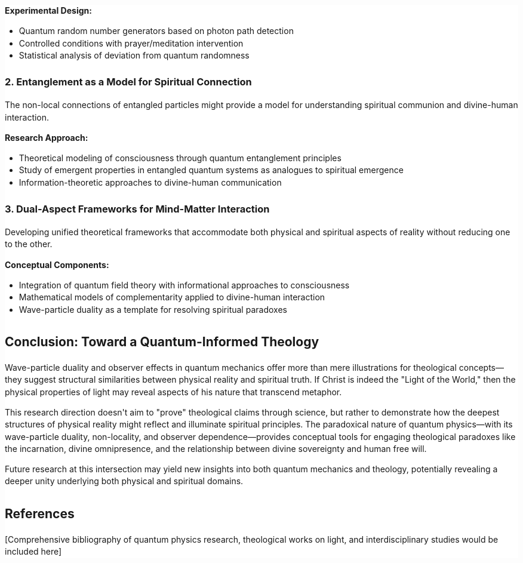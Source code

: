 **Experimental Design:**   
   
- Quantum random number generators based on photon path detection   
- Controlled conditions with prayer/meditation intervention   
- Statistical analysis of deviation from quantum randomness   
   
### 2. Entanglement as a Model for Spiritual Connection   
   
The non-local connections of entangled particles might provide a model for understanding spiritual communion and divine-human interaction.   
   
**Research Approach:**   
   
- Theoretical modeling of consciousness through quantum entanglement principles   
- Study of emergent properties in entangled quantum systems as analogues to spiritual emergence   
- Information-theoretic approaches to divine-human communication   
   
### 3. Dual-Aspect Frameworks for Mind-Matter Interaction   
   
Developing unified theoretical frameworks that accommodate both physical and spiritual aspects of reality without reducing one to the other.   
   
**Conceptual Components:**   
   
- Integration of quantum field theory with informational approaches to consciousness   
- Mathematical models of complementarity applied to divine-human interaction   
- Wave-particle duality as a template for resolving spiritual paradoxes   
   
## Conclusion: Toward a Quantum-Informed Theology   
   
Wave-particle duality and observer effects in quantum mechanics offer more than mere illustrations for theological concepts—they suggest structural similarities between physical reality and spiritual truth. If Christ is indeed the "Light of the World," then the physical properties of light may reveal aspects of his nature that transcend metaphor.   
   
This research direction doesn't aim to "prove" theological claims through science, but rather to demonstrate how the deepest structures of physical reality might reflect and illuminate spiritual principles. The paradoxical nature of quantum physics—with its wave-particle duality, non-locality, and observer dependence—provides conceptual tools for engaging theological paradoxes like the incarnation, divine omnipresence, and the relationship between divine sovereignty and human free will.   
   
Future research at this intersection may yield new insights into both quantum mechanics and theology, potentially revealing a deeper unity underlying both physical and spiritual domains.   
   
## References   
   
[Comprehensive bibliography of quantum physics research, theological works on light, and interdisciplinary studies would be included here]